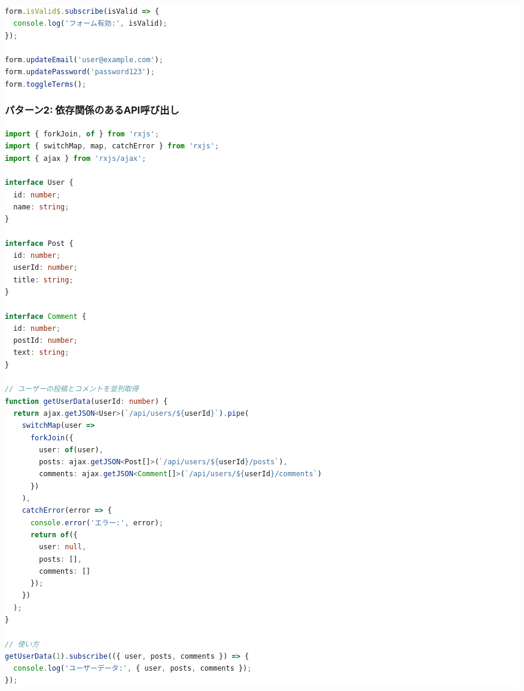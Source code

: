 ```typescript
form.isValid$.subscribe(isValid => {
  console.log('フォーム有効:', isValid);
});

form.updateEmail('user@example.com');
form.updatePassword('password123');
form.toggleTerms();
```

### パターン2: 依存関係のあるAPI呼び出し

```typescript
import { forkJoin, of } from 'rxjs';
import { switchMap, map, catchError } from 'rxjs';
import { ajax } from 'rxjs/ajax';

interface User {
  id: number;
  name: string;
}

interface Post {
  id: number;
  userId: number;
  title: string;
}

interface Comment {
  id: number;
  postId: number;
  text: string;
}

// ユーザーの投稿とコメントを並列取得
function getUserData(userId: number) {
  return ajax.getJSON<User>(`/api/users/${userId}`).pipe(
    switchMap(user =>
      forkJoin({
        user: of(user),
        posts: ajax.getJSON<Post[]>(`/api/users/${userId}/posts`),
        comments: ajax.getJSON<Comment[]>(`/api/users/${userId}/comments`)
      })
    ),
    catchError(error => {
      console.error('エラー:', error);
      return of({
        user: null,
        posts: [],
        comments: []
      });
    })
  );
}

// 使い方
getUserData(1).subscribe(({ user, posts, comments }) => {
  console.log('ユーザーデータ:', { user, posts, comments });
});
```
